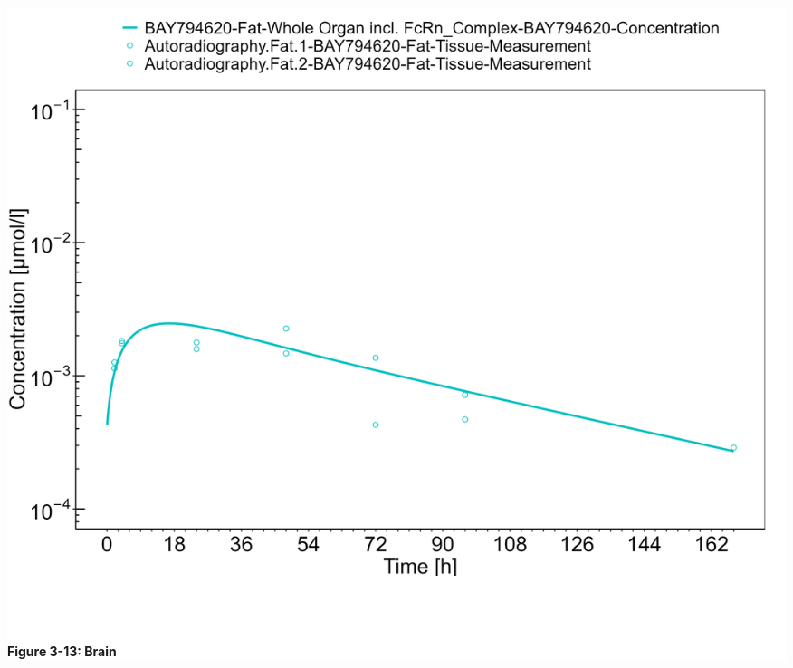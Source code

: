 ![](images/006_section_results-and-discussion/009_section_ct-profiles/10_time_profile_plot_BAY_79_4620_BAY794620_autoradiography.png)


<br>
<br>



<a id="figure-3-13"></a>

**Figure 3-13: Brain**

